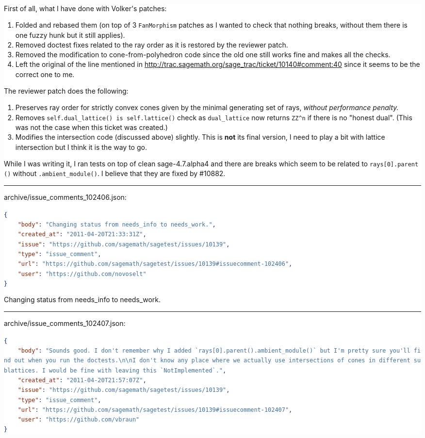 First of all, what I have done with Volker's patches:
1. Folded and rebased them (on top of 3 `FanMorphism` patches as I wanted to check that nothing breaks, without them there is one fuzzy hunk but it still applies).
2. Removed doctest fixes related to the ray order as it is restored by the reviewer patch.
3. Removed the modification to cone-from-polyhedron code since the old one still works fine and makes all the checks.
4. Left the original of the line mentioned in http://trac.sagemath.org/sage_trac/ticket/10140#comment:40 since it seems to be the correct one to me.

The reviewer patch does the following:
1. Preserves ray order for strictly convex cones given by the minimal generating set of rays, *without performance penalty.*
2. Removes `self.dual_lattice() is self.lattice()` check as `dual_lattice` now returns `ZZ^n` if there is no "honest dual". (This was not the case when this ticket was created.)
3. Modifies the intersection code (discussed above) slightly. This is **not** its final version, I need to play a bit with lattice intersection but I think it is the way to go.

While I was writing it, I ran tests on top of clean sage-4.7.alpha4 and there are breaks which seem to be related to `rays[0].parent()` without `.ambient_module()`. I believe that they are fixed by #10882.



---

archive/issue_comments_102406.json:
```json
{
    "body": "Changing status from needs_info to needs_work.",
    "created_at": "2011-04-20T21:33:31Z",
    "issue": "https://github.com/sagemath/sagetest/issues/10139",
    "type": "issue_comment",
    "url": "https://github.com/sagemath/sagetest/issues/10139#issuecomment-102406",
    "user": "https://github.com/novoselt"
}
```

Changing status from needs_info to needs_work.



---

archive/issue_comments_102407.json:
```json
{
    "body": "Sounds good. I don't remember why I added `rays[0].parent().ambient_module()` but I'm pretty sure you'll find out when you run the doctests.\n\nI don't know any place where we actually use intersections of cones in different sublattices. I would be fine with leaving this `NotImplemented`.",
    "created_at": "2011-04-20T21:57:07Z",
    "issue": "https://github.com/sagemath/sagetest/issues/10139",
    "type": "issue_comment",
    "url": "https://github.com/sagemath/sagetest/issues/10139#issuecomment-102407",
    "user": "https://github.com/vbraun"
}
```
